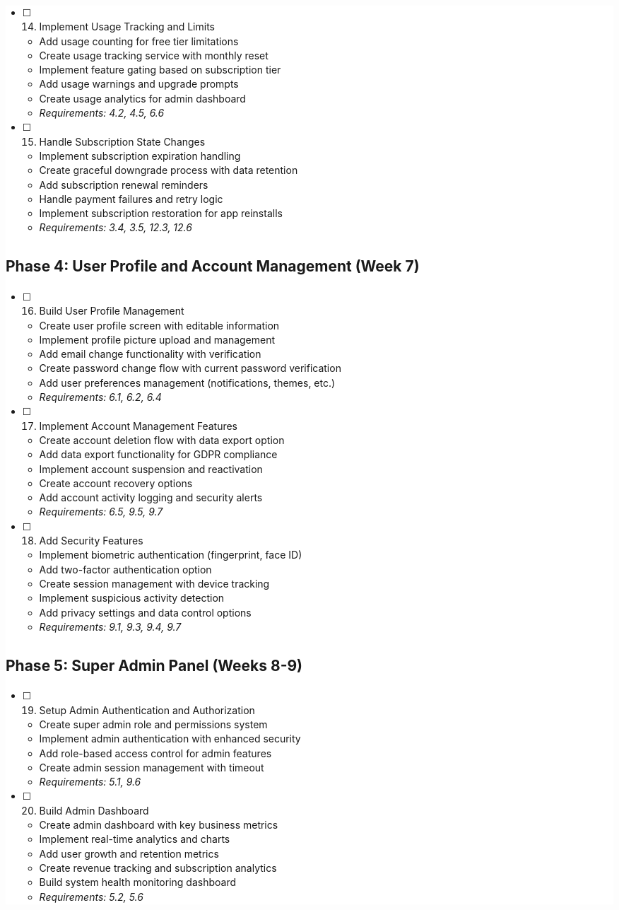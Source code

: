 - [ ] 14. Implement Usage Tracking and Limits
  - Add usage counting for free tier limitations
  - Create usage tracking service with monthly reset
  - Implement feature gating based on subscription tier
  - Add usage warnings and upgrade prompts
  - Create usage analytics for admin dashboard
  - _Requirements: 4.2, 4.5, 6.6_

- [ ] 15. Handle Subscription State Changes
  - Implement subscription expiration handling
  - Create graceful downgrade process with data retention
  - Add subscription renewal reminders
  - Handle payment failures and retry logic
  - Implement subscription restoration for app reinstalls
  - _Requirements: 3.4, 3.5, 12.3, 12.6_

## Phase 4: User Profile and Account Management (Week 7)

- [ ] 16. Build User Profile Management
  - Create user profile screen with editable information
  - Implement profile picture upload and management
  - Add email change functionality with verification
  - Create password change flow with current password verification
  - Add user preferences management (notifications, themes, etc.)
  - _Requirements: 6.1, 6.2, 6.4_

- [ ] 17. Implement Account Management Features
  - Create account deletion flow with data export option
  - Add data export functionality for GDPR compliance
  - Implement account suspension and reactivation
  - Create account recovery options
  - Add account activity logging and security alerts
  - _Requirements: 6.5, 9.5, 9.7_

- [ ] 18. Add Security Features
  - Implement biometric authentication (fingerprint, face ID)
  - Add two-factor authentication option
  - Create session management with device tracking
  - Implement suspicious activity detection
  - Add privacy settings and data control options
  - _Requirements: 9.1, 9.3, 9.4, 9.7_

## Phase 5: Super Admin Panel (Weeks 8-9)

- [ ] 19. Setup Admin Authentication and Authorization
  - Create super admin role and permissions system
  - Implement admin authentication with enhanced security
  - Add role-based access control for admin features
  - Create admin session management with timeout
  - _Requirements: 5.1, 9.6_

- [ ] 20. Build Admin Dashboard
  - Create admin dashboard with key business metrics
  - Implement real-time analytics and charts
  - Add user growth and retention metrics
  - Create revenue tracking and subscription analytics
  - Build system health monitoring dashboard
  - _Requirements: 5.2, 5.6_
